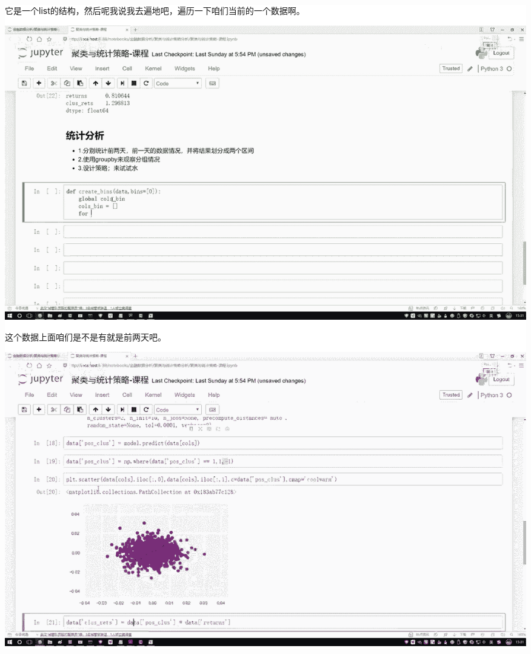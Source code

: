 它是一个list的结构，然后呢我说我去遍地吧，遍历一下咱们当前的一个数据啊。

![](img/61ce4df10953e36941900c18ac390249_15.png)

这个数据上面咱们是不是有就是前两天吧。

![](img/61ce4df10953e36941900c18ac390249_17.png)
